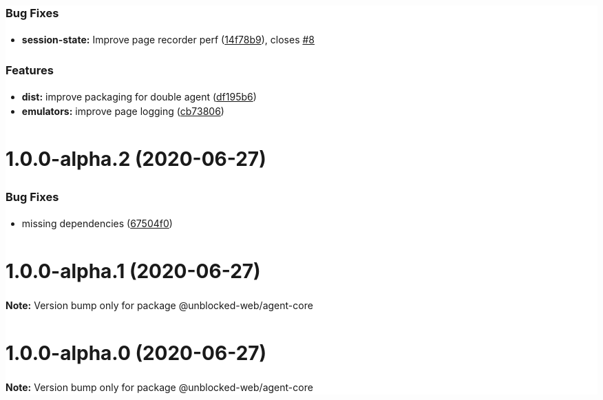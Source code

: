 ### Bug Fixes

* **session-state:** Improve page recorder perf ([14f78b9](https://github.com/unblocked-web/agent/commit/14f78b9ede550ded32594dc0a773cc880bf02783)), closes [#8](https://github.com/unblocked-web/agent/issues/8)


### Features

* **dist:** improve packaging for double agent ([df195b6](https://github.com/unblocked-web/agent/commit/df195b630b90aea343e4bd3005d41b34c4d5431a))
* **emulators:** improve page logging ([cb73806](https://github.com/unblocked-web/agent/commit/cb73806408ef7c235e4ff70539c8cc49e5cd5d90))





# 1.0.0-alpha.2 (2020-06-27)


### Bug Fixes

* missing dependencies ([67504f0](https://github.com/unblocked-web/agent/commit/67504f0f070f35ded261ec3c9734d60422b75a96))





# 1.0.0-alpha.1 (2020-06-27)

**Note:** Version bump only for package @unblocked-web/agent-core





# 1.0.0-alpha.0 (2020-06-27)

**Note:** Version bump only for package @unblocked-web/agent-core
